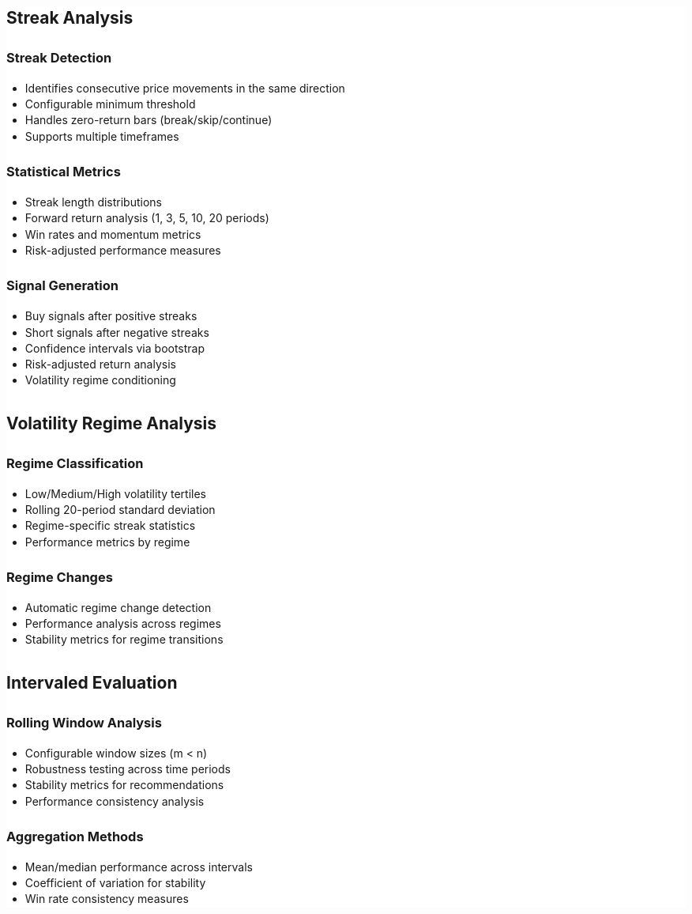 ## Streak Analysis

### Streak Detection
- Identifies consecutive price movements in the same direction
- Configurable minimum threshold
- Handles zero-return bars (break/skip/continue)
- Supports multiple timeframes

### Statistical Metrics
- Streak length distributions
- Forward return analysis (1, 3, 5, 10, 20 periods)
- Win rates and momentum metrics
- Risk-adjusted performance measures

### Signal Generation
- Buy signals after positive streaks
- Short signals after negative streaks
- Confidence intervals via bootstrap
- Risk-adjusted return analysis
- Volatility regime conditioning

## Volatility Regime Analysis

### Regime Classification
- Low/Medium/High volatility tertiles
- Rolling 20-period standard deviation
- Regime-specific streak statistics
- Performance metrics by regime

### Regime Changes
- Automatic regime change detection
- Performance analysis across regimes
- Stability metrics for regime transitions

## Intervaled Evaluation

### Rolling Window Analysis
- Configurable window sizes (m < n)
- Robustness testing across time periods
- Stability metrics for recommendations
- Performance consistency analysis

### Aggregation Methods
- Mean/median performance across intervals
- Coefficient of variation for stability
- Win rate consistency measures
